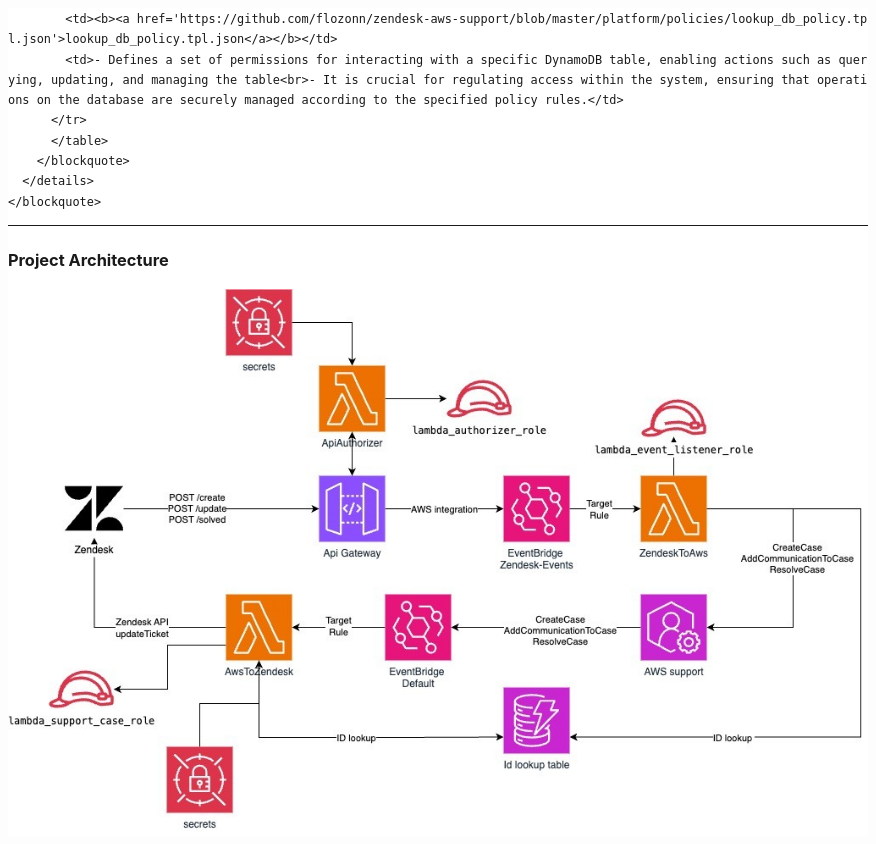             <td><b><a href='https://github.com/flozonn/zendesk-aws-support/blob/master/platform/policies/lookup_db_policy.tpl.json'>lookup_db_policy.tpl.json</a></b></td>
            <td>- Defines a set of permissions for interacting with a specific DynamoDB table, enabling actions such as querying, updating, and managing the table<br>- It is crucial for regulating access within the system, ensuring that operations on the database are securely managed according to the specified policy rules.</td>
          </tr>
          </table>
        </blockquote>
      </details>
    </blockquote>
  </details>
</details>

---
###  Project Architecture 
![architecture diagramm](assets/zendeskarch.jpeg)